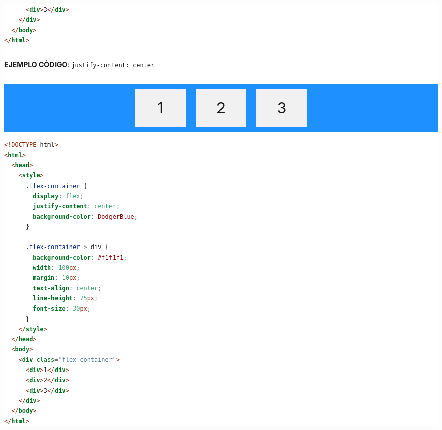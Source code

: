 ```html
      <div>3</div>  
    </div>
  </body>
</html>
```

---------------------------------------------------------------------------

**EJEMPLO CÓDIGO**: `justify-content: center`

---------------------------------------------------------------------------

<div class="flex-container" style ="display: flex;
  justify-content: center;
  background-color: DodgerBlue;">
  <div style="background-color: #f1f1f1;
  width: 100px;
  margin: 10px;
  text-align: center;
  line-height: 75px;
  font-size: 30px;">1</div>
  <div style="background-color: #f1f1f1;
  width: 100px;
  margin: 10px;
  text-align: center;
  line-height: 75px;
  font-size: 30px;">2</div>
  <div style="background-color: #f1f1f1;
  width: 100px;
  margin: 10px;
  text-align: center;
  line-height: 75px;
  font-size: 30px;">3</div>  
</div>

```html
<!DOCTYPE html>
<html>
  <head>
    <style>
      .flex-container {
        display: flex;
        justify-content: center;
        background-color: DodgerBlue;
      }

      .flex-container > div {
        background-color: #f1f1f1;
        width: 100px;
        margin: 10px;
        text-align: center;
        line-height: 75px;
        font-size: 30px;
      }
    </style>
  </head>
  <body>
    <div class="flex-container">
      <div>1</div>
      <div>2</div>
      <div>3</div>  
    </div>
  </body>
</html>
```
